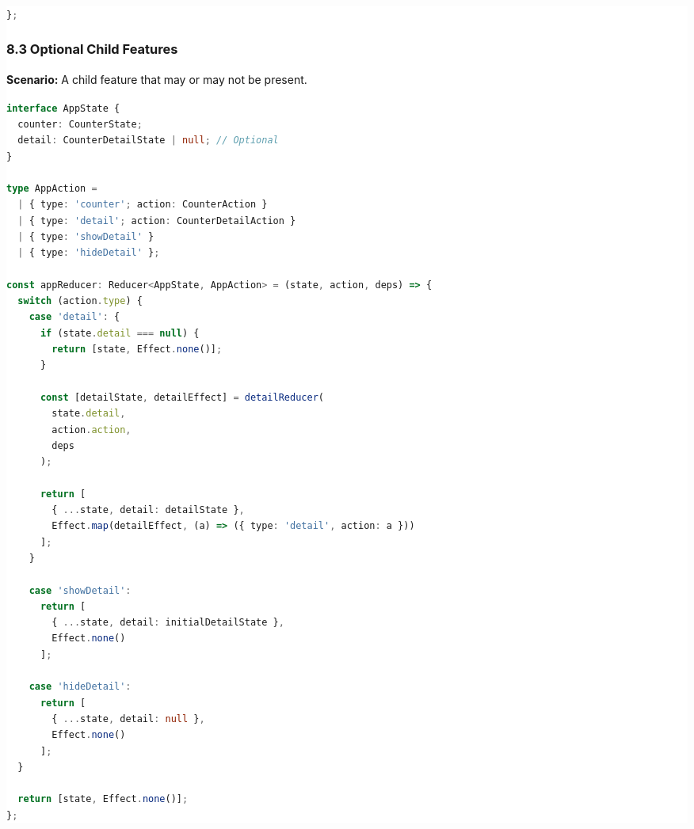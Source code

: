 ```typescript
};
```

### 8.3 Optional Child Features

**Scenario:** A child feature that may or may not be present.

```typescript
interface AppState {
  counter: CounterState;
  detail: CounterDetailState | null; // Optional
}

type AppAction =
  | { type: 'counter'; action: CounterAction }
  | { type: 'detail'; action: CounterDetailAction }
  | { type: 'showDetail' }
  | { type: 'hideDetail' };

const appReducer: Reducer<AppState, AppAction> = (state, action, deps) => {
  switch (action.type) {
    case 'detail': {
      if (state.detail === null) {
        return [state, Effect.none()];
      }

      const [detailState, detailEffect] = detailReducer(
        state.detail,
        action.action,
        deps
      );

      return [
        { ...state, detail: detailState },
        Effect.map(detailEffect, (a) => ({ type: 'detail', action: a }))
      ];
    }

    case 'showDetail':
      return [
        { ...state, detail: initialDetailState },
        Effect.none()
      ];

    case 'hideDetail':
      return [
        { ...state, detail: null },
        Effect.none()
      ];
  }

  return [state, Effect.none()];
};
```

